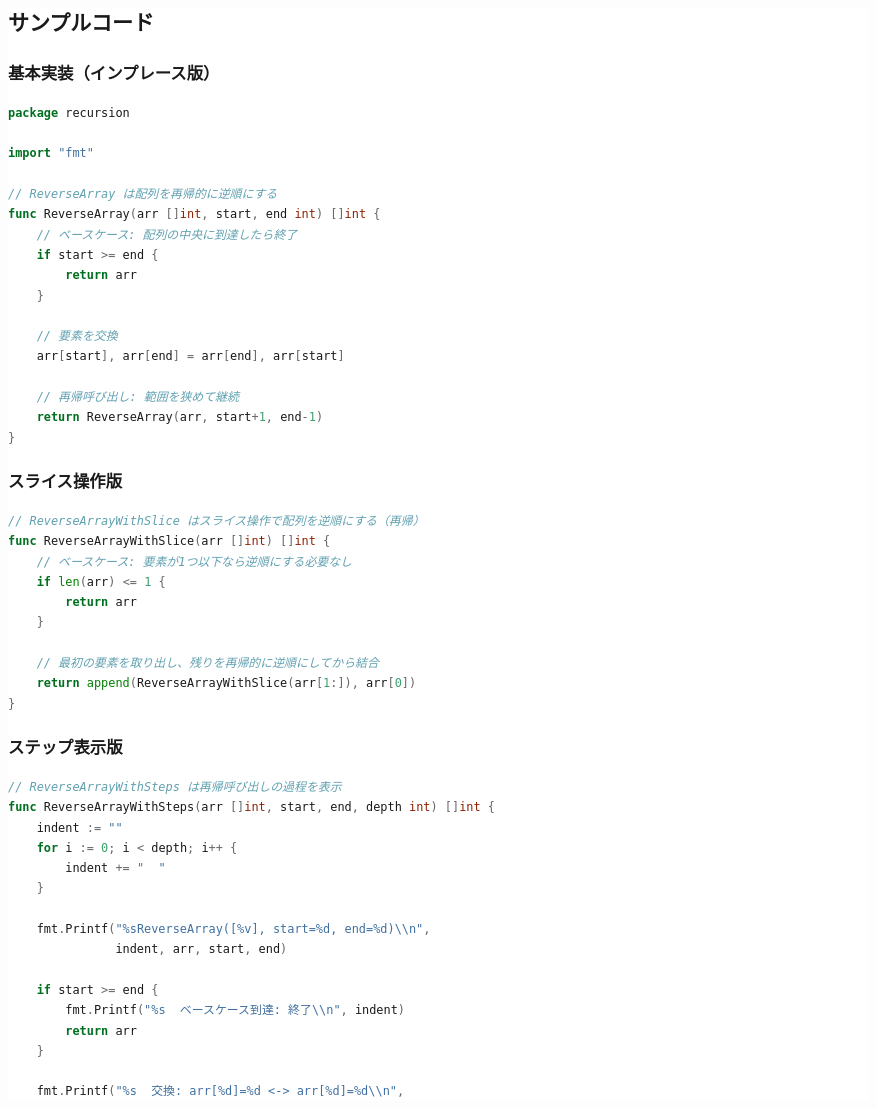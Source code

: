
## サンプルコード


### 基本実装（インプレース版）


```go
package recursion

import "fmt"

// ReverseArray は配列を再帰的に逆順にする
func ReverseArray(arr []int, start, end int) []int {
    // ベースケース: 配列の中央に到達したら終了
    if start >= end {
        return arr
    }

    // 要素を交換
    arr[start], arr[end] = arr[end], arr[start]

    // 再帰呼び出し: 範囲を狭めて継続
    return ReverseArray(arr, start+1, end-1)
}

```


### スライス操作版


```go
// ReverseArrayWithSlice はスライス操作で配列を逆順にする（再帰）
func ReverseArrayWithSlice(arr []int) []int {
    // ベースケース: 要素が1つ以下なら逆順にする必要なし
    if len(arr) <= 1 {
        return arr
    }

    // 最初の要素を取り出し、残りを再帰的に逆順にしてから結合
    return append(ReverseArrayWithSlice(arr[1:]), arr[0])
}

```


### ステップ表示版


```go
// ReverseArrayWithSteps は再帰呼び出しの過程を表示
func ReverseArrayWithSteps(arr []int, start, end, depth int) []int {
    indent := ""
    for i := 0; i < depth; i++ {
        indent += "  "
    }

    fmt.Printf("%sReverseArray([%v], start=%d, end=%d)\\n",
               indent, arr, start, end)

    if start >= end {
        fmt.Printf("%s  ベースケース到達: 終了\\n", indent)
        return arr
    }

    fmt.Printf("%s  交換: arr[%d]=%d <-> arr[%d]=%d\\n",
```